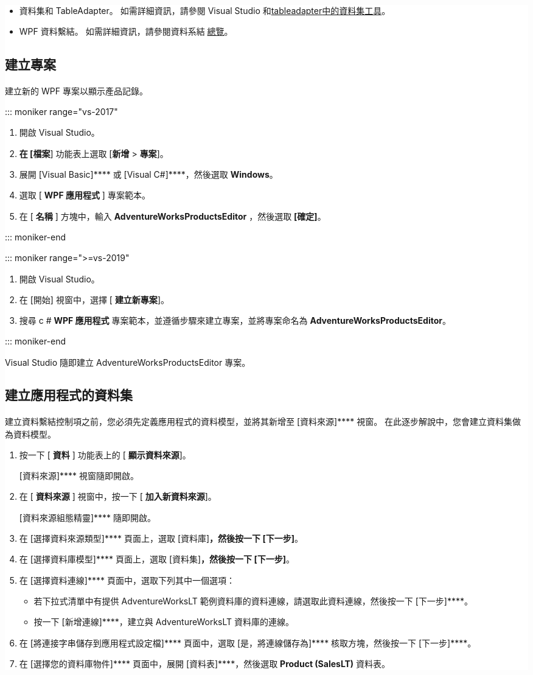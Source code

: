 - 資料集和 TableAdapter。 如需詳細資訊，請參閱 Visual Studio 和[tableadapter](../data-tools/create-and-configure-tableadapters.md)[中的資料集工具](../data-tools/dataset-tools-in-visual-studio.md)。

- WPF 資料繫結。 如需詳細資訊，請參閱資料系結 [總覽](/dotnet/desktop-wpf/data/data-binding-overview)。

## <a name="create-the-project"></a>建立專案

建立新的 WPF 專案以顯示產品記錄。

::: moniker range="vs-2017"

1. 開啟 Visual Studio。

2. **在 [檔案**] 功能表上選取 [**新增** > **專案**]。

3. 展開 [Visual Basic]**** 或 [Visual C#]****，然後選取 **Windows**。

4. 選取 [ **WPF 應用程式** ] 專案範本。

5. 在 [ **名稱** ] 方塊中，輸入 **AdventureWorksProductsEditor** ，然後選取 **[確定]**。

::: moniker-end

::: moniker range=">=vs-2019"

1. 開啟 Visual Studio。

2. 在 [開始] 視窗中，選擇 [ **建立新專案**]。

3. 搜尋 c # **WPF 應用程式** 專案範本，並遵循步驟來建立專案，並將專案命名為 **AdventureWorksProductsEditor**。

::: moniker-end

   Visual Studio 隨即建立 AdventureWorksProductsEditor 專案。

## <a name="create-a-dataset-for-the-application"></a>建立應用程式的資料集

建立資料繫結控制項之前，您必須先定義應用程式的資料模型，並將其新增至 [資料來源]**** 視窗。 在此逐步解說中，您會建立資料集做為資料模型。

1. 按一下 [ **資料** ] 功能表上的 [ **顯示資料來源**]。

   [資料來源]**** 視窗隨即開啟。

2. 在 [ **資料來源** ] 視窗中，按一下 [ **加入新資料來源**]。

   [資料來源組態精靈]**** 隨即開啟。

3. 在 [選擇資料來源類型]**** 頁面上，選取 [資料庫]****，然後按一下 [下一步]****。

4. 在 [選擇資料庫模型]**** 頁面上，選取 [資料集]****，然後按一下 [下一步]****。

5. 在 [選擇資料連線]**** 頁面中，選取下列其中一個選項：

   - 若下拉式清單中有提供 AdventureWorksLT 範例資料庫的資料連線，請選取此資料連線，然後按一下 [下一步]****。

   - 按一下 [新增連線]****，建立與 AdventureWorksLT 資料庫的連線。

6. 在 [將連接字串儲存到應用程式設定檔]**** 頁面中，選取 [是，將連線儲存為]**** 核取方塊，然後按一下 [下一步]****。

7. 在 [選擇您的資料庫物件]**** 頁面中，展開 [資料表]****，然後選取 **Product (SalesLT)** 資料表。
